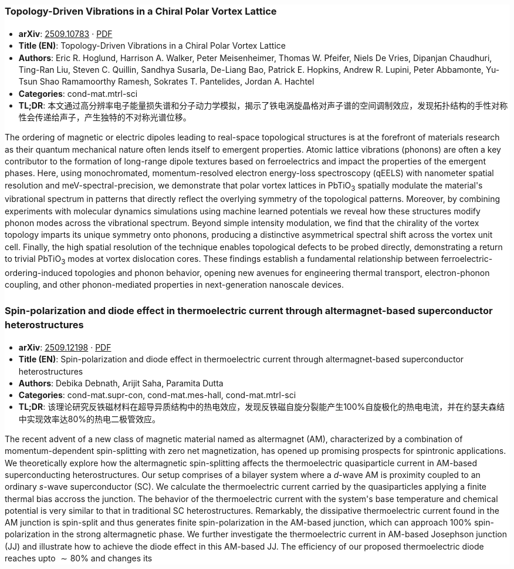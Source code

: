 ### Topology-Driven Vibrations in a Chiral Polar Vortex Lattice
- **arXiv**: [2509.10783](https://arxiv.org/abs/2509.10783)  ·  [PDF](https://arxiv.org/pdf/2509.10783.pdf)
- **Title (EN)**: Topology-Driven Vibrations in a Chiral Polar Vortex Lattice
- **Authors**: Eric R. Hoglund, Harrison A. Walker, Peter Meisenheimer, Thomas W. Pfeifer, Niels De Vries, Dipanjan Chaudhuri, Ting-Ran Liu, Steven C. Quillin, Sandhya Susarla, De-Liang Bao, Patrick E. Hopkins, Andrew R. Lupini, Peter Abbamonte, Yu-Tsun Shao Ramamoorthy Ramesh, Sokrates T. Pantelides, Jordan A. Hachtel
- **Categories**: cond-mat.mtrl-sci
- **TL;DR**: 本文通过高分辨率电子能量损失谱和分子动力学模拟，揭示了铁电涡旋晶格对声子谱的空间调制效应，发现拓扑结构的手性对称性会传递给声子，产生独特的不对称光谱位移。

The ordering of magnetic or electric dipoles leading to real-space
topological structures is at the forefront of materials research as their
quantum mechanical nature often lends itself to emergent properties. Atomic
lattice vibrations (phonons) are often a key contributor to the formation of
long-range dipole textures based on ferroelectrics and impact the properties of
the emergent phases. Here, using monochromated, momentum-resolved electron
energy-loss spectroscopy (qEELS) with nanometer spatial resolution and
meV-spectral-precision, we demonstrate that polar vortex lattices in PbTiO$_3$
spatially modulate the material's vibrational spectrum in patterns that
directly reflect the overlying symmetry of the topological patterns. Moreover,
by combining experiments with molecular dynamics simulations using machine
learned potentials we reveal how these structures modify phonon modes across
the vibrational spectrum. Beyond simple intensity modulation, we find that the
chirality of the vortex topology imparts its unique symmetry onto phonons,
producing a distinctive asymmetrical spectral shift across the vortex unit
cell. Finally, the high spatial resolution of the technique enables topological
defects to be probed directly, demonstrating a return to trivial PbTiO$_3$
modes at vortex dislocation cores. These findings establish a fundamental
relationship between ferroelectric-ordering-induced topologies and phonon
behavior, opening new avenues for engineering thermal transport,
electron-phonon coupling, and other phonon-mediated properties in
next-generation nanoscale devices.

### Spin-polarization and diode effect in thermoelectric current through altermagnet-based superconductor heterostructures
- **arXiv**: [2509.12198](https://arxiv.org/abs/2509.12198)  ·  [PDF](https://arxiv.org/pdf/2509.12198.pdf)
- **Title (EN)**: Spin-polarization and diode effect in thermoelectric current through altermagnet-based superconductor heterostructures
- **Authors**: Debika Debnath, Arijit Saha, Paramita Dutta
- **Categories**: cond-mat.supr-con, cond-mat.mes-hall, cond-mat.mtrl-sci
- **TL;DR**: 该理论研究反铁磁材料在超导异质结构中的热电效应，发现反铁磁自旋分裂能产生100%自旋极化的热电电流，并在约瑟夫森结中实现效率达80%的热电二极管效应。

The recent advent of a new class of magnetic material named as altermagnet
(AM), characterized by a combination of momentum-dependent spin-splitting with
zero net magnetization, has opened up promising prospects for spintronic
applications. We theoretically explore how the altermagnetic spin-splitting
affects the thermoelectric quasiparticle current in AM-based superconducting
heterostructures. Our setup comprises of a bilayer system where a $d$-wave AM
is proximity coupled to an ordinary $s$-wave superconductor (SC). We calculate
the thermoelectric current carried by the quasiparticles applying a finite
thermal bias accross the junction. The behavior of the thermoelectric current
with the system's base temperature and chemical potential is very similar to
that in traditional SC heterostructures. Remarkably, the dissipative
thermoelectric current found in the AM junction is spin-split and thus
generates finite spin-polarization in the AM-based junction, which can approach
$100\%$ spin-polarization in the strong altermagnetic phase. We further
investigate the thermoelectric current in AM-based Josephson junction (JJ) and
illustrate how to achieve the diode effect in this AM-based JJ. The efficiency
of our proposed thermoelectric diode reaches upto $\sim 80\%$ and changes its
